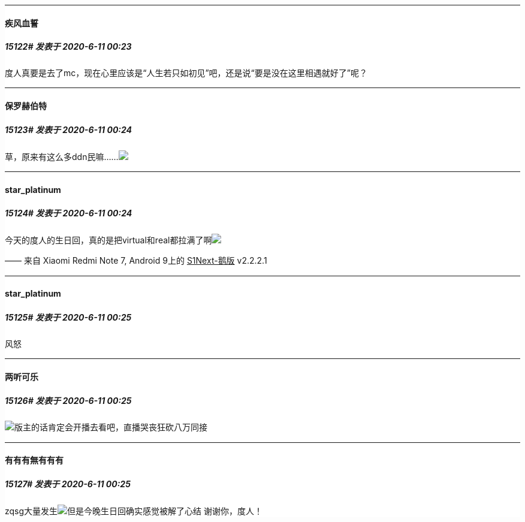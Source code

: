 
-----

####  疾风血誓  
##### 15122#       发表于 2020-6-11 00:23


度人真要是去了mc，现在心里应该是“人生若只如初见”吧，还是说“要是没在这里相遇就好了”呢？


-----

####  保罗赫伯特  
##### 15123#       发表于 2020-6-11 00:24


草，原来有这么多ddn民嘛……<img src="https://static.saraba1st.com/image/smiley/face2017/068.png" referrerpolicy="no-referrer">


-----

####  star_platinum  
##### 15124#       发表于 2020-6-11 00:24


今天的度人的生日回，真的是把virtual和real都拉满了啊<img src="https://static.saraba1st.com/image/smiley/face2017/034.png" referrerpolicy="no-referrer">

—— 来自 Xiaomi Redmi Note 7, Android 9上的 [S1Next-鹅版](https://github.com/ykrank/S1-Next/releases) v2.2.2.1


-----

####  star_platinum  
##### 15125#       发表于 2020-6-11 00:25


风怒


-----

####  两听可乐  
##### 15126#       发表于 2020-6-11 00:25


<img src="https://static.saraba1st.com/image/smiley/face2017/138.png" referrerpolicy="no-referrer">版主的话肯定会开播去看吧，直播哭丧狂砍八万同接


-----

####  有有有無有有有  
##### 15127#       发表于 2020-6-11 00:25


zqsg大量发生<img src="https://static.saraba1st.com/image/smiley/face2017/169.gif" referrerpolicy="no-referrer">但是今晚生日回确实感觉被解了心结 谢谢你，度人！
